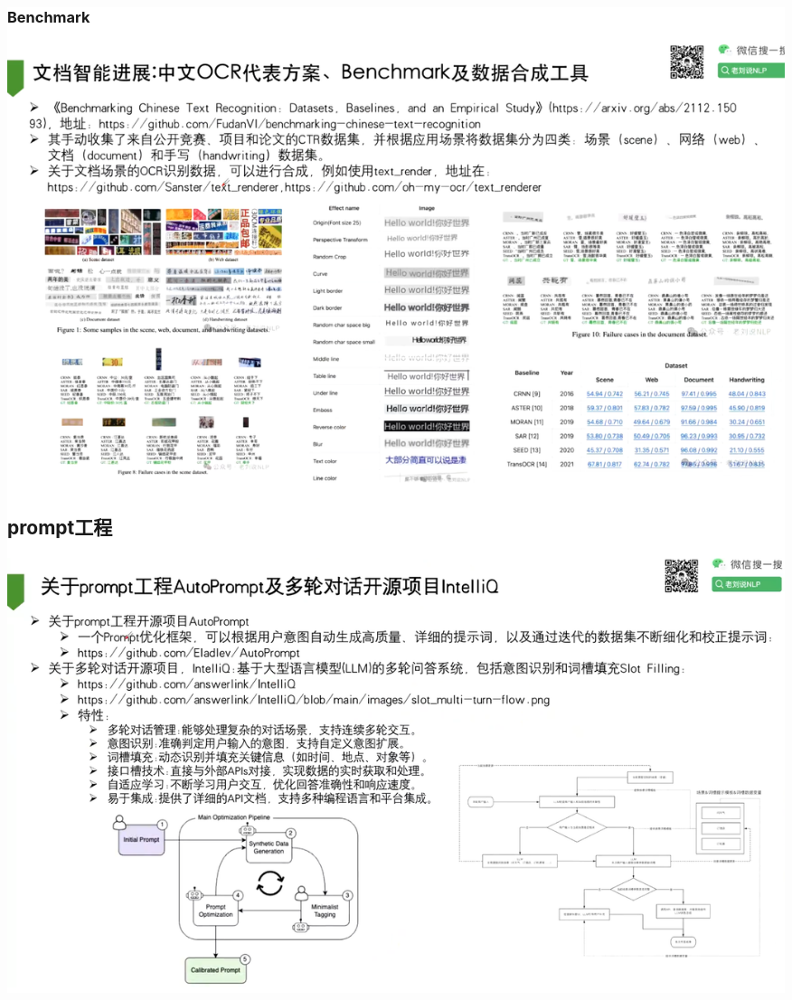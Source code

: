 ### Benchmark

![image-20240617114032589](./大模型研究进展（聚焦RAG）.assets/image-20240617114032589.png)



## prompt工程

![image-20240321112025945](./大模型研究进展（聚焦RAG）.assets/image-20240321112025945.png)
